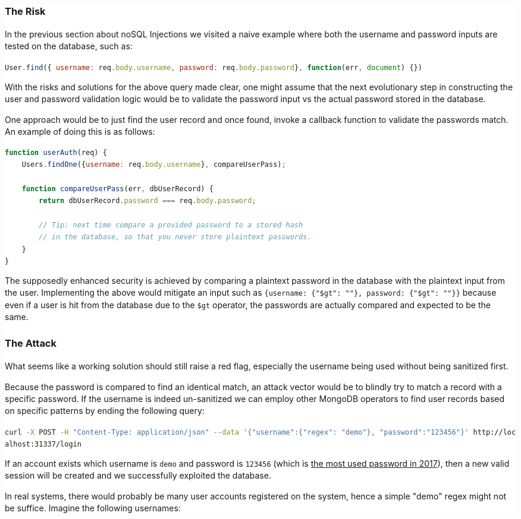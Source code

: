 ### The Risk

In the previous section about noSQL Injections we visited a naive example where both the username and password inputs are tested on the database, such as:

```js
User.find({ username: req.body.username, password: req.body.password}, function(err, document) {})
```

With the risks and solutions for the above query made clear, one might assume that the next evolutionary step in constructing the user and password validation logic would be to validate the password input vs the actual password stored in the database.

One approach would be to just find the user record and once found, invoke a callback function to validate the passwords match.
An example of doing this is as follows:

```js
function userAuth(req) {
    Users.findOne({username: req.body.username}, compareUserPass);
    
    function compareUserPass(err, dbUserRecord) {
        return dbUserRecord.password === req.body.password;
        
        // Tip: next time compare a provided password to a stored hash
        // in the database, so that you never store plaintext passwords.
    }
}
```

The supposedly enhanced security is achieved by comparing a plaintext password in the database with the plaintext input from the user.
Implementing the above would mitigate an input such as `{username: {"$gt": ""}, password: {"$gt": ""}}` because even if a user is hit from the database due to the `$gt` operator, the passwords are actually compared and expected to be the same.

### The Attack

What seems like a working solution should still raise a red flag, especially the username being used without being sanitized first.

Because the password is compared to find an identical match, an attack vector would be to blindly try to match a record with a specific password. If the username is indeed un-sanitized we can employ other MongoDB operators to find user records based on specific patterns by ending the following query:

```bash
curl -X POST -H "Content-Type: application/json" --data '{"username":{"regex": "demo"}, "password":"123456"}' http://localhost:31337/login
```

If an account exists which username is `demo` and password is `123456` (which is [the most used password in 2017](http://www.telegraph.co.uk/technology/2017/01/16/worlds-common-passwords-revealed-using)), then a new valid session will be created and we successfully exploited the database.

In real systems, there would probably be many user accounts registered on the system, hence a simple "demo" regex might not be suffice. Imagine the following usernames:
